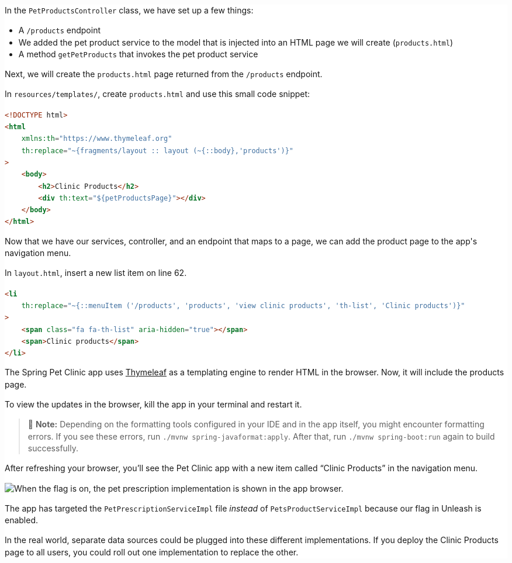 In the `PetProductsController` class, we have set up a few things:

-   A `/products` endpoint
-   We added the pet product service to the model that is injected into an HTML page we will create (`products.html`)
-   A method `getPetProducts` that invokes the pet product service

Next, we will create the `products.html` page returned from the `/products` endpoint.

In `resources/templates/`, create `products.html` and use this small code snippet:

```html
<!DOCTYPE html>
<html
    xmlns:th="https://www.thymeleaf.org"
    th:replace="~{fragments/layout :: layout (~{::body},'products')}"
>
    <body>
        <h2>Clinic Products</h2>
        <div th:text="${petProductsPage}"></div>
    </body>
</html>
```

Now that we have our services, controller, and an endpoint that maps to a page, we can add the product page to the app's navigation menu.

In `layout.html`, insert a new list item on line 62.

```html
<li
    th:replace="~{::menuItem ('/products', 'products', 'view clinic products', 'th-list', 'Clinic products')}"
>
    <span class="fa fa-th-list" aria-hidden="true"></span>
    <span>Clinic products</span>
</li>
```

The Spring Pet Clinic app uses [Thymeleaf](https://www.thymeleaf.org/) as a templating engine to render HTML in the browser. Now, it will include the products page.

To view the updates in the browser, kill the app in your terminal and restart it.

> :triangular_flag_on_post: **Note:** Depending on the formatting tools configured in your IDE and in the app itself, you might encounter formatting errors. If you see these errors, run `./mvnw spring-javaformat:apply`. After that, run `./mvnw spring-boot:run` again to build successfully.

After refreshing your browser, you’ll see the Pet Clinic app with a new item called “Clinic Products” in the navigation menu.

![When the flag is on, the pet prescription implementation is shown in the app browser.](/img/spring-boot-tutorial-flag-on-in-app.png)

The app has targeted the `PetPrescriptionServiceImpl` file _instead_ of `PetsProductServiceImpl` because our flag in Unleash is enabled.

In the real world, separate data sources could be plugged into these different implementations. If you deploy the Clinic Products page to all users, you could roll out one implementation to replace the other.

